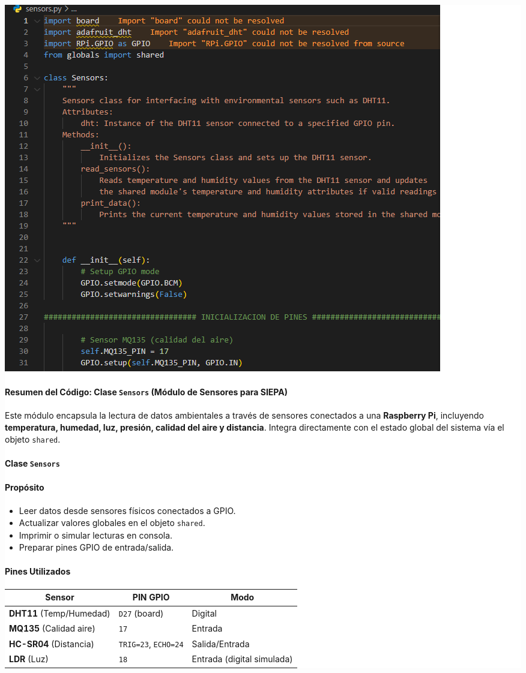![alt text](images/image-119.png)
#### Resumen del Código: Clase `Sensors` (Módulo de Sensores para SIEPA)

Este módulo encapsula la lectura de datos ambientales a través de sensores conectados a una **Raspberry Pi**, incluyendo **temperatura, humedad, luz, presión, calidad del aire y distancia**. Integra directamente con el estado global del sistema vía el objeto `shared`.

#### Clase `Sensors`

#### Propósito
- Leer datos desde sensores físicos conectados a GPIO.
- Actualizar valores globales en el objeto `shared`.
- Imprimir o simular lecturas en consola.
- Preparar pines GPIO de entrada/salida.

#### Pines Utilizados

| Sensor         | PIN GPIO | Modo       |
|----------------|-----------|------------|
| **DHT11** (Temp/Humedad) | `D27` (board) | Digital |
| **MQ135** (Calidad aire) | `17`          | Entrada |
| **HC-SR04** (Distancia)  | `TRIG=23`, `ECHO=24` | Salida/Entrada |
| **LDR** (Luz)            | `18`          | Entrada (digital simulada) |
